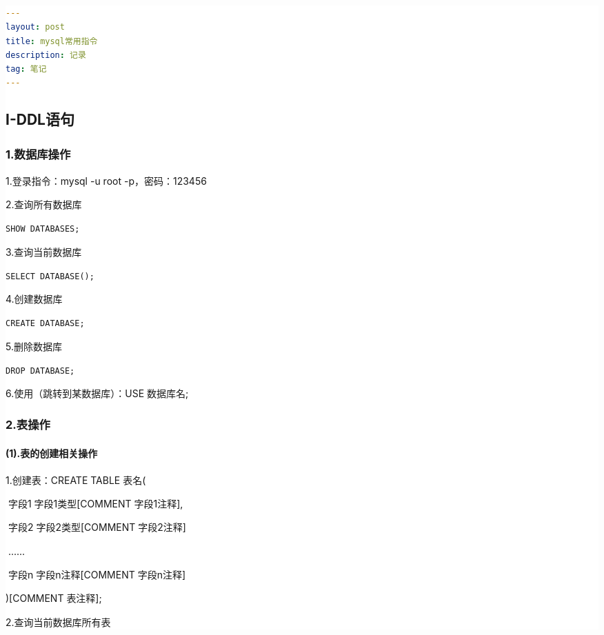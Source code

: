 ```yaml
---
layout: post
title: mysql常用指令
description: 记录
tag: 笔记
---
```


## Ⅰ-DDL语句

### 1.数据库操作

1.登录指令：mysql -u root -p，密码：123456

2.查询所有数据库

```
SHOW DATABASES;
```

3.查询当前数据库

```
SELECT DATABASE();
```

4.创建数据库

```
CREATE DATABASE;
```

5.删除数据库

```
DROP DATABASE;
```

6.使用（跳转到某数据库）：USE 数据库名;



### 2.表操作

#### (1).表的创建相关操作

1.创建表：CREATE TABLE 表名(

​			字段1   字段1类型[COMMENT   字段1注释],

​			字段2   字段2类型[COMMENT   字段2注释]

​			......

​			字段n   字段n注释[COMMENT   字段n注释]

)[COMMENT   表注释];

2.查询当前数据库所有表
